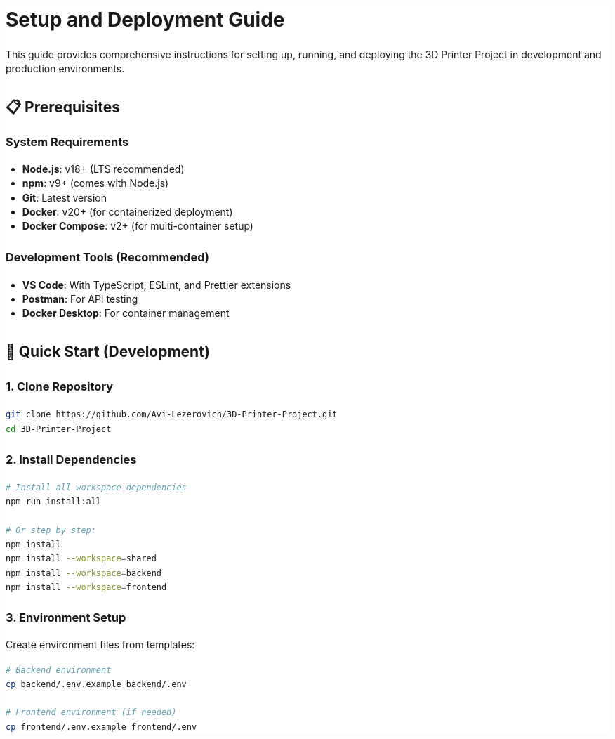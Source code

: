# Setup and Deployment Guide

This guide provides comprehensive instructions for setting up, running, and deploying the 3D Printer Project in development and production environments.

## 📋 Prerequisites

### System Requirements

- **Node.js**: v18+ (LTS recommended)
- **npm**: v9+ (comes with Node.js)
- **Git**: Latest version
- **Docker**: v20+ (for containerized deployment)
- **Docker Compose**: v2+ (for multi-container setup)

### Development Tools (Recommended)

- **VS Code**: With TypeScript, ESLint, and Prettier extensions
- **Postman**: For API testing
- **Docker Desktop**: For container management

## 🚀 Quick Start (Development)

### 1. Clone Repository

```bash
git clone https://github.com/Avi-Lezerovich/3D-Printer-Project.git
cd 3D-Printer-Project
```

### 2. Install Dependencies

```bash
# Install all workspace dependencies
npm run install:all

# Or step by step:
npm install
npm install --workspace=shared
npm install --workspace=backend  
npm install --workspace=frontend
```

### 3. Environment Setup

Create environment files from templates:

```bash
# Backend environment
cp backend/.env.example backend/.env

# Frontend environment (if needed)
cp frontend/.env.example frontend/.env
```

